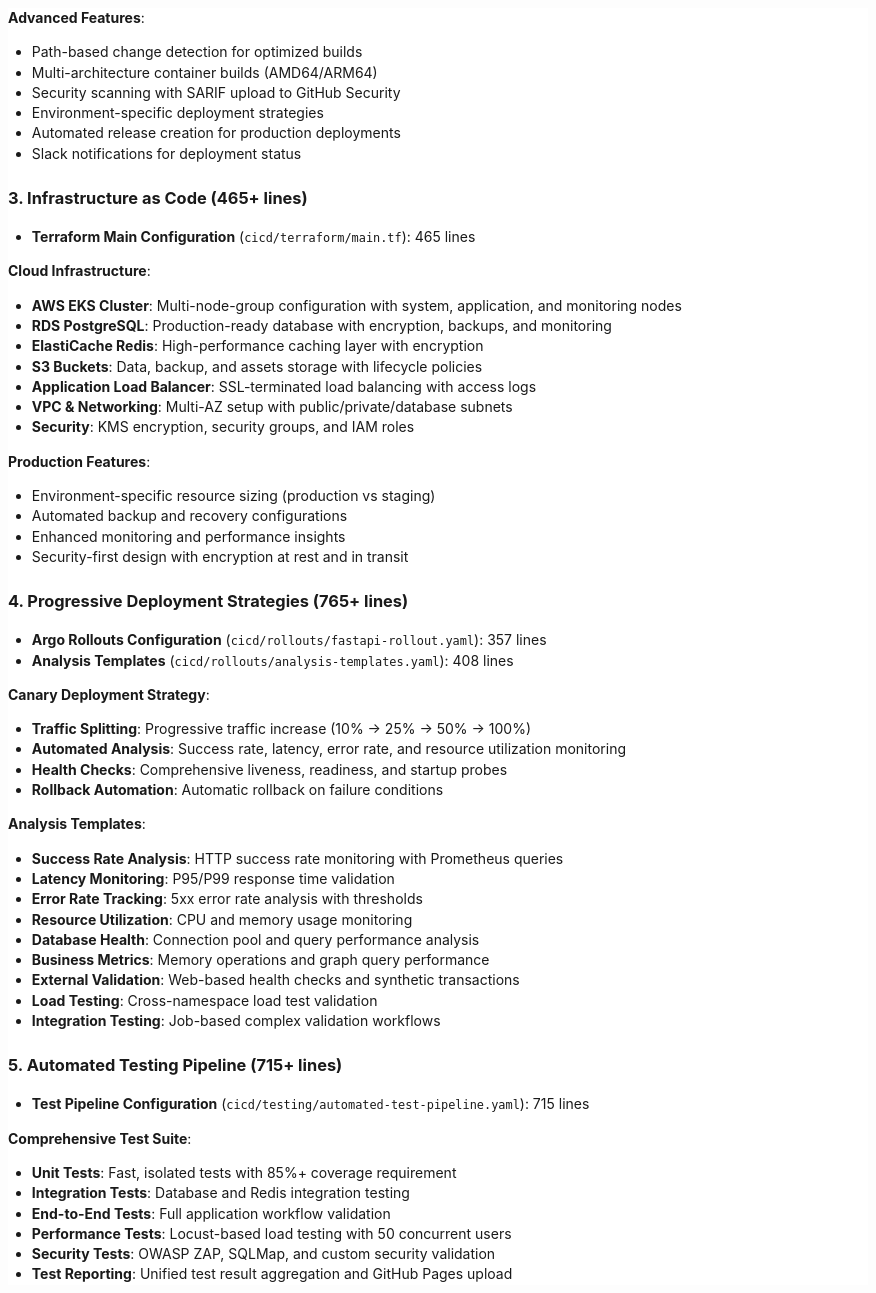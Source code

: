 **Advanced Features**:
- Path-based change detection for optimized builds
- Multi-architecture container builds (AMD64/ARM64)
- Security scanning with SARIF upload to GitHub Security
- Environment-specific deployment strategies
- Automated release creation for production deployments
- Slack notifications for deployment status

### 3. Infrastructure as Code (465+ lines)
- **Terraform Main Configuration** (`cicd/terraform/main.tf`): 465 lines

**Cloud Infrastructure**:
- **AWS EKS Cluster**: Multi-node-group configuration with system, application, and monitoring nodes
- **RDS PostgreSQL**: Production-ready database with encryption, backups, and monitoring
- **ElastiCache Redis**: High-performance caching layer with encryption
- **S3 Buckets**: Data, backup, and assets storage with lifecycle policies
- **Application Load Balancer**: SSL-terminated load balancing with access logs
- **VPC & Networking**: Multi-AZ setup with public/private/database subnets
- **Security**: KMS encryption, security groups, and IAM roles

**Production Features**:
- Environment-specific resource sizing (production vs staging)
- Automated backup and recovery configurations
- Enhanced monitoring and performance insights
- Security-first design with encryption at rest and in transit

### 4. Progressive Deployment Strategies (765+ lines)
- **Argo Rollouts Configuration** (`cicd/rollouts/fastapi-rollout.yaml`): 357 lines
- **Analysis Templates** (`cicd/rollouts/analysis-templates.yaml`): 408 lines

**Canary Deployment Strategy**:
- **Traffic Splitting**: Progressive traffic increase (10% → 25% → 50% → 100%)
- **Automated Analysis**: Success rate, latency, error rate, and resource utilization monitoring
- **Health Checks**: Comprehensive liveness, readiness, and startup probes
- **Rollback Automation**: Automatic rollback on failure conditions

**Analysis Templates**:
- **Success Rate Analysis**: HTTP success rate monitoring with Prometheus queries
- **Latency Monitoring**: P95/P99 response time validation
- **Error Rate Tracking**: 5xx error rate analysis with thresholds
- **Resource Utilization**: CPU and memory usage monitoring
- **Database Health**: Connection pool and query performance analysis
- **Business Metrics**: Memory operations and graph query performance
- **External Validation**: Web-based health checks and synthetic transactions
- **Load Testing**: Cross-namespace load test validation
- **Integration Testing**: Job-based complex validation workflows

### 5. Automated Testing Pipeline (715+ lines)
- **Test Pipeline Configuration** (`cicd/testing/automated-test-pipeline.yaml`): 715 lines

**Comprehensive Test Suite**:
- **Unit Tests**: Fast, isolated tests with 85%+ coverage requirement
- **Integration Tests**: Database and Redis integration testing
- **End-to-End Tests**: Full application workflow validation
- **Performance Tests**: Locust-based load testing with 50 concurrent users
- **Security Tests**: OWASP ZAP, SQLMap, and custom security validation
- **Test Reporting**: Unified test result aggregation and GitHub Pages upload
